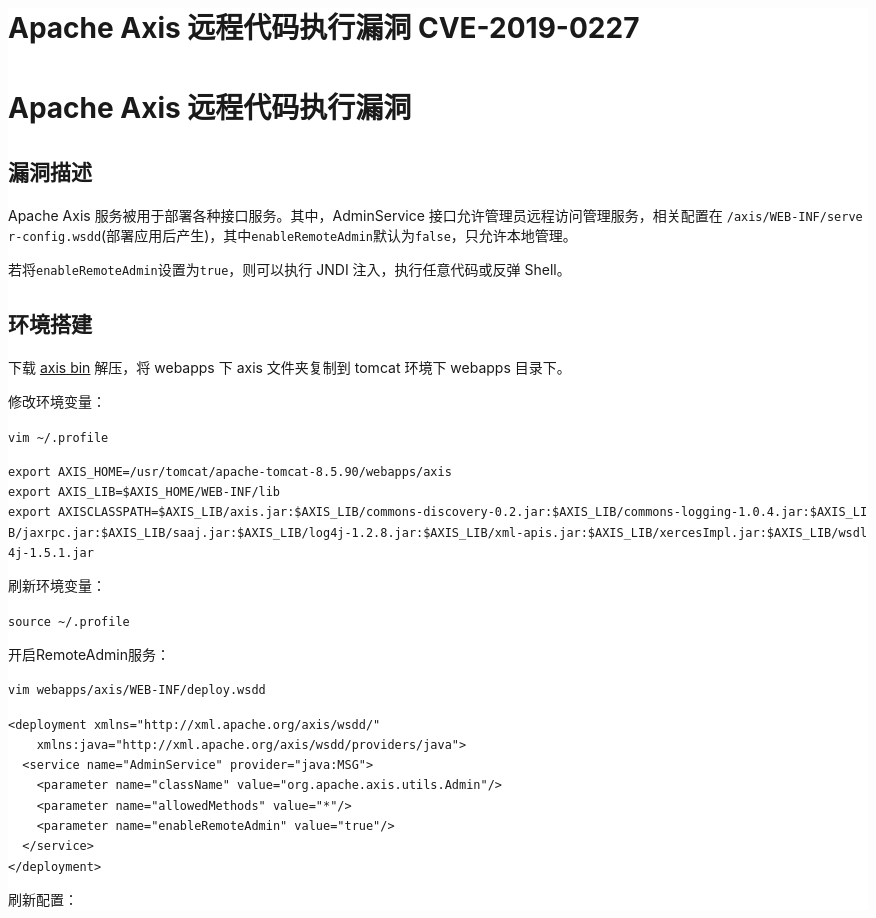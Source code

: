 # Apache Axis 远程代码执行漏洞 CVE-2019-0227

# Apache Axis 远程代码执行漏洞

## 漏洞描述

Apache Axis 服务被用于部署各种接口服务。其中，AdminService 接口允许管理员远程访问管理服务，相关配置在 `/axis/WEB-INF/server-config.wsdd`(部署应用后产生)，其中`enableRemoteAdmin`默认为`false`，只允许本地管理。

若将`enableRemoteAdmin`设置为`true`，则可以执行 JNDI 注入，执行任意代码或反弹 Shell。 

## 环境搭建

下载 [axis bin](http://mirror.navercorp.com/apache/axis/axis/java/1.4/axis-bin-1_4.tar.gz) 解压，将 webapps 下 axis 文件夹复制到 tomcat 环境下 webapps 目录下。

修改环境变量：

```
vim ~/.profile
```

```
export AXIS_HOME=/usr/tomcat/apache-tomcat-8.5.90/webapps/axis
export AXIS_LIB=$AXIS_HOME/WEB-INF/lib
export AXISCLASSPATH=$AXIS_LIB/axis.jar:$AXIS_LIB/commons-discovery-0.2.jar:$AXIS_LIB/commons-logging-1.0.4.jar:$AXIS_LIB/jaxrpc.jar:$AXIS_LIB/saaj.jar:$AXIS_LIB/log4j-1.2.8.jar:$AXIS_LIB/xml-apis.jar:$AXIS_LIB/xercesImpl.jar:$AXIS_LIB/wsdl4j-1.5.1.jar
```

刷新环境变量：

```
source ~/.profile
```

开启RemoteAdmin服务：

```
vim webapps/axis/WEB-INF/deploy.wsdd
```

```
<deployment xmlns="http://xml.apache.org/axis/wsdd/"
    xmlns:java="http://xml.apache.org/axis/wsdd/providers/java">
  <service name="AdminService" provider="java:MSG">
    <parameter name="className" value="org.apache.axis.utils.Admin"/>
    <parameter name="allowedMethods" value="*"/>
    <parameter name="enableRemoteAdmin" value="true"/>
  </service>
</deployment>
```

刷新配置：
